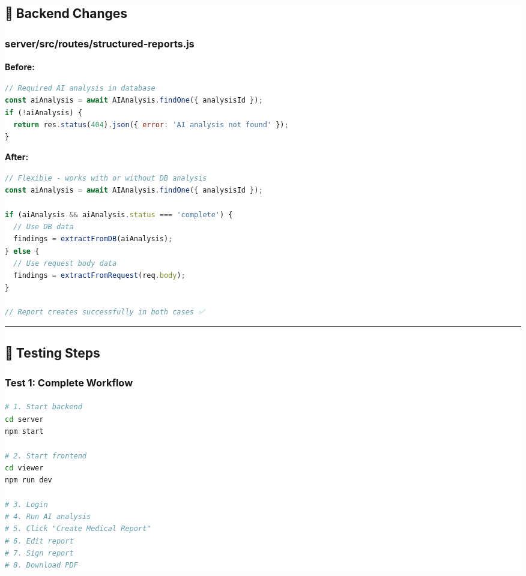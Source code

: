 
## 🔧 Backend Changes

### server/src/routes/structured-reports.js

**Before:**
```javascript
// Required AI analysis in database
const aiAnalysis = await AIAnalysis.findOne({ analysisId });
if (!aiAnalysis) {
  return res.status(404).json({ error: 'AI analysis not found' });
}
```

**After:**
```javascript
// Flexible - works with or without DB analysis
const aiAnalysis = await AIAnalysis.findOne({ analysisId });

if (aiAnalysis && aiAnalysis.status === 'complete') {
  // Use DB data
  findings = extractFromDB(aiAnalysis);
} else {
  // Use request body data
  findings = extractFromRequest(req.body);
}

// Report creates successfully in both cases ✅
```

---

## 🧪 Testing Steps

### Test 1: Complete Workflow
```bash
# 1. Start backend
cd server
npm start

# 2. Start frontend
cd viewer
npm run dev

# 3. Login
# 4. Run AI analysis
# 5. Click "Create Medical Report"
# 6. Edit report
# 7. Sign report
# 8. Download PDF
```
